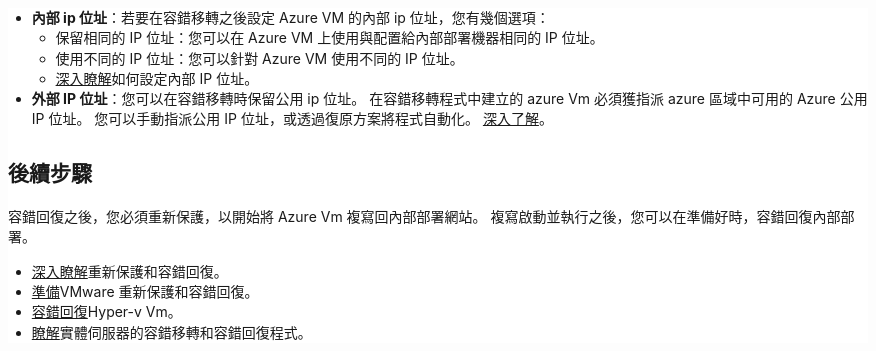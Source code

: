 - **內部 ip 位址**：若要在容錯移轉之後設定 Azure VM 的內部 ip 位址，您有幾個選項：
    - 保留相同的 IP 位址：您可以在 Azure VM 上使用與配置給內部部署機器相同的 IP 位址。
    - 使用不同的 IP 位址：您可以針對 Azure VM 使用不同的 IP 位址。
    - [深入瞭解](concepts-on-premises-to-azure-networking.md#assign-an-internal-address)如何設定內部 IP 位址。
- **外部 IP 位址**：您可以在容錯移轉時保留公用 ip 位址。 在容錯移轉程式中建立的 azure Vm 必須獲指派 azure 區域中可用的 Azure 公用 IP 位址。 您可以手動指派公用 IP 位址，或透過復原方案將程式自動化。 [深入了解](concepts-public-ip-address-with-site-recovery.md)。


## <a name="next-steps"></a>後續步驟

容錯回復之後，您必須重新保護，以開始將 Azure Vm 複寫回內部部署網站。 複寫啟動並執行之後，您可以在準備好時，容錯回復內部部署。

- [深入瞭解](failover-failback-overview.md#reprotectionfailback)重新保護和容錯回復。
- [準備](vmware-azure-reprotect.md)VMware 重新保護和容錯回復。
- [容錯回復](hyper-v-azure-failback.md)Hyper-v Vm。
- [瞭解](physical-to-azure-failover-failback.md)實體伺服器的容錯移轉和容錯回復程式。

